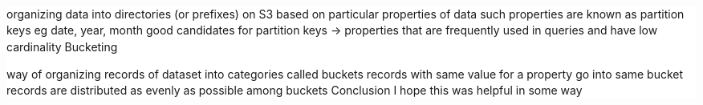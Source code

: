 organizing data into directories (or prefixes) on S3 based on particular properties of data
such properties are known as partition keys eg date, year, month
good candidates for partition keys → properties that are frequently used in queries and have low cardinality
Bucketing

way of organizing records of dataset into categories called buckets
records with same value for a property go into same bucket
records are distributed as evenly as possible among buckets
Conclusion
I hope this was helpful in some way
